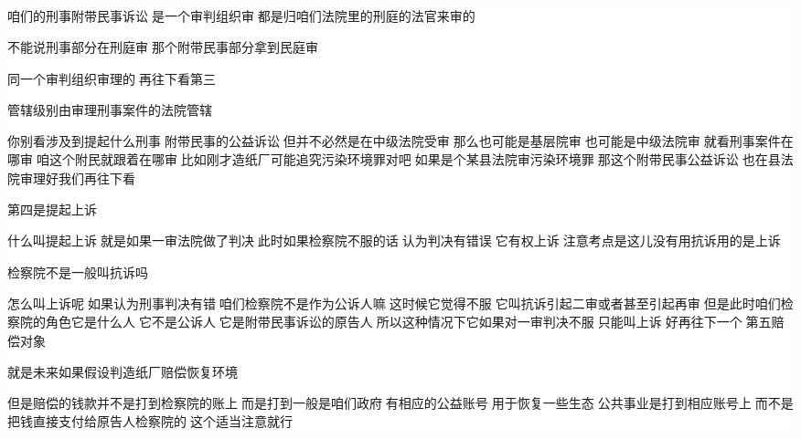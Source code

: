 咱们的刑事附带民事诉讼
是一个审判组织审
都是归咱们法院里的刑庭的法官来审的

不能说刑事部分在刑庭审
那个附带民事部分拿到民庭审

同一个审判组织审理的
再往下看第三

管辖级别由审理刑事案件的法院管辖

你别看涉及到提起什么刑事
附带民事的公益诉讼
但并不必然是在中级法院受审
那么也可能是基层院审
也可能是中级法院审
就看刑事案件在哪审
咱这个附民就跟着在哪审
比如刚才造纸厂可能追究污染环境罪对吧
如果是个某县法院审污染环境罪
那这个附带民事公益诉讼
也在县法院审理好我们再往下看

第四是提起上诉

什么叫提起上诉
就是如果一审法院做了判决
此时如果检察院不服的话
认为判决有错误
它有权上诉
注意考点是这儿没有用抗诉用的是上诉

检察院不是一般叫抗诉吗

怎么叫上诉呢
如果认为刑事判决有错
咱们检察院不是作为公诉人嘛
这时候它觉得不服
它叫抗诉引起二审或者甚至引起再审
但是此时咱们检察院的角色它是什么人
它不是公诉人
它是附带民事诉讼的原告人
所以这种情况下它如果对一审判决不服
只能叫上诉
好再往下一个
第五赔偿对象

就是未来如果假设判造纸厂赔偿恢复环境

但是赔偿的钱款并不是打到检察院的账上
而是打到一般是咱们政府
有相应的公益账号
用于恢复一些生态
公共事业是打到相应账号上
而不是把钱直接支付给原告人检察院的
这个适当注意就行
